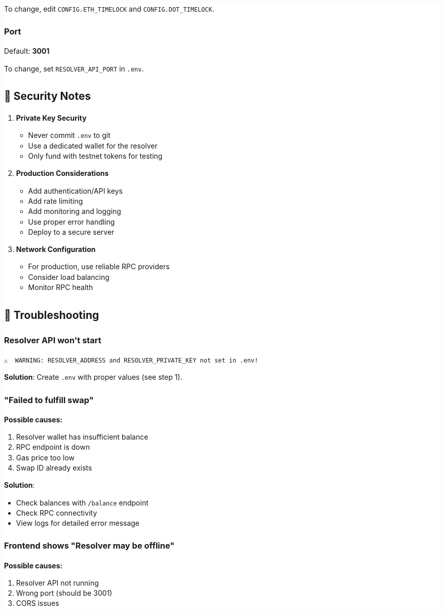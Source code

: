 To change, edit `CONFIG.ETH_TIMELOCK` and `CONFIG.DOT_TIMELOCK`.

### Port
Default: **3001**

To change, set `RESOLVER_API_PORT` in `.env`.

## 🔐 Security Notes

1. **Private Key Security**
   - Never commit `.env` to git
   - Use a dedicated wallet for the resolver
   - Only fund with testnet tokens for testing

2. **Production Considerations**
   - Add authentication/API keys
   - Add rate limiting
   - Add monitoring and logging
   - Use proper error handling
   - Deploy to a secure server

3. **Network Configuration**
   - For production, use reliable RPC providers
   - Consider load balancing
   - Monitor RPC health

## 🐛 Troubleshooting

### Resolver API won't start
```
⚠️  WARNING: RESOLVER_ADDRESS and RESOLVER_PRIVATE_KEY not set in .env!
```
**Solution**: Create `.env` with proper values (see step 1).

### "Failed to fulfill swap"
**Possible causes:**
1. Resolver wallet has insufficient balance
2. RPC endpoint is down
3. Gas price too low
4. Swap ID already exists

**Solution**: 
- Check balances with `/balance` endpoint
- Check RPC connectivity
- View logs for detailed error message

### Frontend shows "Resolver may be offline"
**Possible causes:**
1. Resolver API not running
2. Wrong port (should be 3001)
3. CORS issues
